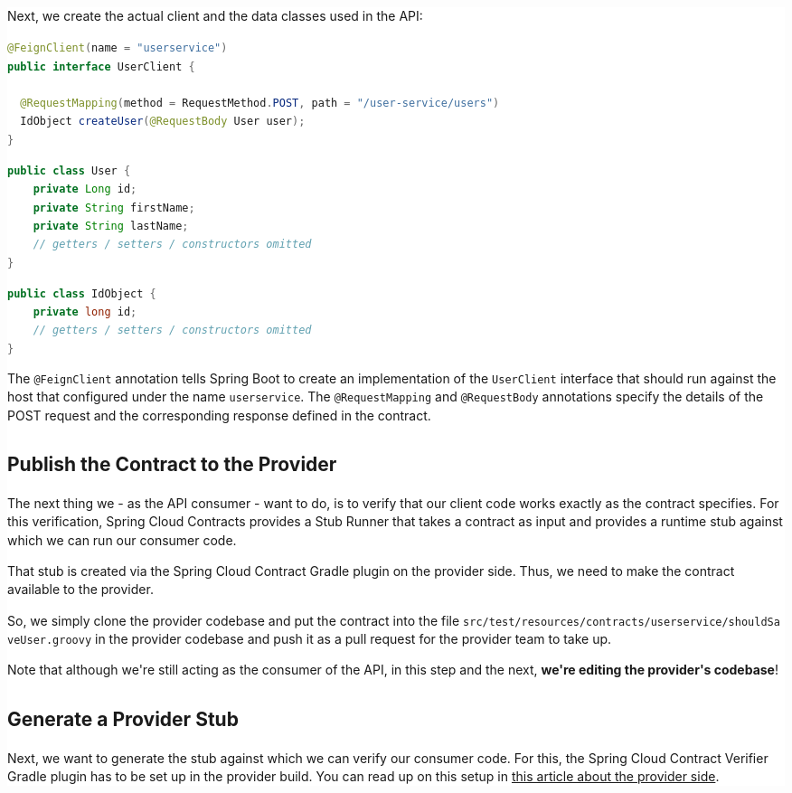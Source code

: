 Next, we create the actual client and the data classes used in the API:
```java
@FeignClient(name = "userservice")
public interface UserClient {

  @RequestMapping(method = RequestMethod.POST, path = "/user-service/users")
  IdObject createUser(@RequestBody User user);
}
```

```java
public class User {
	private Long id;
	private String firstName;
	private String lastName;
	// getters / setters / constructors omitted
}
```

```java
public class IdObject {
	private long id;
	// getters / setters / constructors omitted
}
```

The `@FeignClient` annotation tells Spring Boot to create an implementation of the `UserClient` interface
that should run against the host that configured under the name `userservice`. The `@RequestMapping` and `@RequestBody`
annotations specify the details of the POST request and the corresponding response defined in the contract.  

## Publish the Contract to the Provider
The next thing we - as the API consumer - want to do, is to verify that our client code works exactly as the contract
specifies. For this verification, Spring Cloud Contracts provides a Stub Runner that takes a contract as input
and provides a runtime stub against which we can run our consumer code.

That stub is created via the Spring Cloud Contract Gradle plugin on the provider side. Thus, we need to make
the contract available to the provider.

So, we simply clone the provider codebase and put the contract into the file 
`src/test/resources/contracts/userservice/shouldSaveUser.groovy` in the provider codebase and push it as
a pull request for the provider team to take up.

Note that although we're still acting as the consumer of the API, in this step and the next, **we're 
editing the provider's codebase**! 

## Generate a Provider Stub
Next, we want to generate the stub against which we can verify our consumer code. For this, the Spring
Cloud Contract Verifier Gradle plugin has to be set up in the provider build. You can read up on this setup
in [this article about the provider side](/consumer-driven-contract-provider-spring-cloud-contract/).
